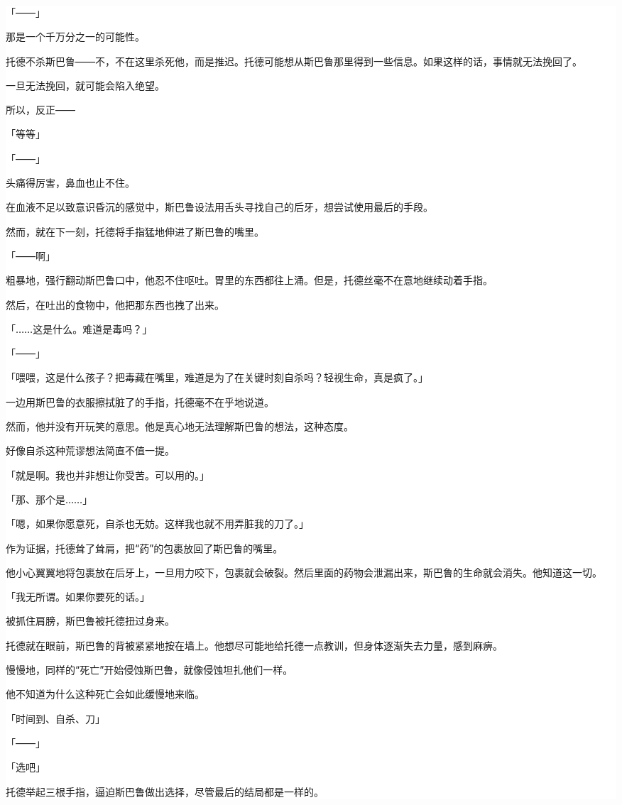 「——」

那是一个千万分之一的可能性。

托德不杀斯巴鲁——不，不在这里杀死他，而是推迟。托德可能想从斯巴鲁那里得到一些信息。如果这样的话，事情就无法挽回了。

一旦无法挽回，就可能会陷入绝望。

所以，反正——

「等等」

「——」

头痛得厉害，鼻血也止不住。

在血液不足以致意识昏沉的感觉中，斯巴鲁设法用舌头寻找自己的后牙，想尝试使用最后的手段。

然而，就在下一刻，托德将手指猛地伸进了斯巴鲁的嘴里。

「——啊」

粗暴地，强行翻动斯巴鲁口中，他忍不住呕吐。胃里的东西都往上涌。但是，托德丝毫不在意地继续动着手指。

然后，在吐出的食物中，他把那东西也拽了出来。

「……这是什么。难道是毒吗？」

「——」

「喂喂，这是什么孩子？把毒藏在嘴里，难道是为了在关键时刻自杀吗？轻视生命，真是疯了。」

一边用斯巴鲁的衣服擦拭脏了的手指，托德毫不在乎地说道。

然而，他并没有开玩笑的意思。他是真心地无法理解斯巴鲁的想法，这种态度。

好像自杀这种荒谬想法简直不值一提。

「就是啊。我也并非想让你受苦。可以用的。」

「那、那个是……」

「嗯，如果你愿意死，自杀也无妨。这样我也就不用弄脏我的刀了。」

作为证据，托德耸了耸肩，把“药”的包裹放回了斯巴鲁的嘴里。

他小心翼翼地将包裹放在后牙上，一旦用力咬下，包裹就会破裂。然后里面的药物会泄漏出来，斯巴鲁的生命就会消失。他知道这一切。

「我无所谓。如果你要死的话。」

被抓住肩膀，斯巴鲁被托德扭过身来。

托德就在眼前，斯巴鲁的背被紧紧地按在墙上。他想尽可能地给托德一点教训，但身体逐渐失去力量，感到麻痹。

慢慢地，同样的“死亡”开始侵蚀斯巴鲁，就像侵蚀坦扎他们一样。

他不知道为什么这种死亡会如此缓慢地来临。

「时间到、自杀、刀」

「——」

「选吧」

托德举起三根手指，逼迫斯巴鲁做出选择，尽管最后的结局都是一样的。
